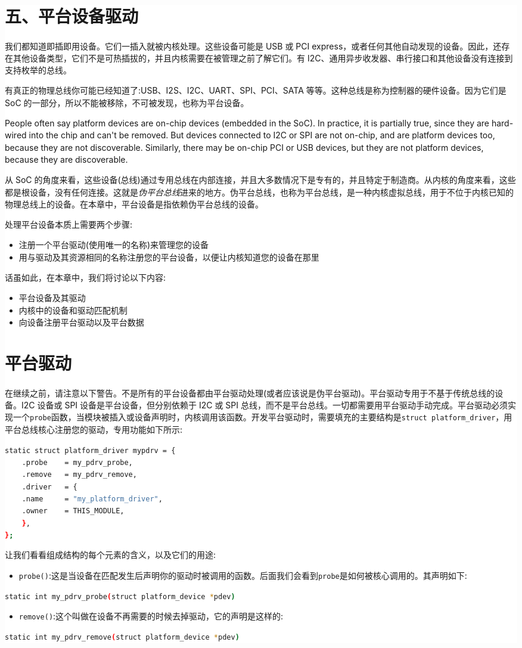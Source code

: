 # 五、平台设备驱动

我们都知道即插即用设备。它们一插入就被内核处理。这些设备可能是 USB 或 PCI express，或者任何其他自动发现的设备。因此，还存在其他设备类型，它们不是可热插拔的，并且内核需要在被管理之前了解它们。有 I2C、通用异步收发器、串行接口和其他设备没有连接到支持枚举的总线。

有真正的物理总线你可能已经知道了:USB、I2S、I2C、UART、SPI、PCI、SATA 等等。这种总线是称为控制器的硬件设备。因为它们是 SoC 的一部分，所以不能被移除，不可被发现，也称为平台设备。

People often say platform devices are on-chip devices (embedded in the SoC). In practice, it is partially true, since they are hard-wired into the chip and can't be removed. But devices connected to I2C or SPI are not on-chip, and are platform devices too, because they are not discoverable. Similarly, there may be on-chip PCI or USB devices, but they are not platform devices, because they are discoverable.

从 SoC 的角度来看，这些设备(总线)通过专用总线在内部连接，并且大多数情况下是专有的，并且特定于制造商。从内核的角度来看，这些都是根设备，没有任何连接。这就是*伪平台总线*进来的地方。伪平台总线，也称为平台总线，是一种内核虚拟总线，用于不位于内核已知的物理总线上的设备。在本章中，平台设备是指依赖伪平台总线的设备。

处理平台设备本质上需要两个步骤:

*   注册一个平台驱动(使用唯一的名称)来管理您的设备
*   用与驱动及其资源相同的名称注册您的平台设备，以便让内核知道您的设备在那里

话虽如此，在本章中，我们将讨论以下内容:

*   平台设备及其驱动
*   内核中的设备和驱动匹配机制
*   向设备注册平台驱动以及平台数据

# 平台驱动

在继续之前，请注意以下警告。不是所有的平台设备都由平台驱动处理(或者应该说是伪平台驱动)。平台驱动专用于不基于传统总线的设备。I2C 设备或 SPI 设备是平台设备，但分别依赖于 I2C 或 SPI 总线，而不是平台总线。一切都需要用平台驱动手动完成。平台驱动必须实现一个`probe`函数，当模块被插入或设备声明时，内核调用该函数。开发平台驱动时，需要填充的主要结构是`struct platform_driver`，用平台总线核心注册您的驱动，专用功能如下所示:

```sh
static struct platform_driver mypdrv = { 
    .probe    = my_pdrv_probe, 
    .remove   = my_pdrv_remove, 
    .driver   = { 
    .name     = "my_platform_driver", 
    .owner    = THIS_MODULE, 
    }, 
}; 
```

让我们看看组成结构的每个元素的含义，以及它们的用途:

*   `probe()`:这是当设备在匹配发生后声明你的驱动时被调用的函数。后面我们会看到`probe`是如何被核心调用的。其声明如下:

```sh
static int my_pdrv_probe(struct platform_device *pdev) 
```

*   `remove()`:这个叫做在设备不再需要的时候去掉驱动，它的声明是这样的:

```sh
static int my_pdrv_remove(struct platform_device *pdev) 
```
